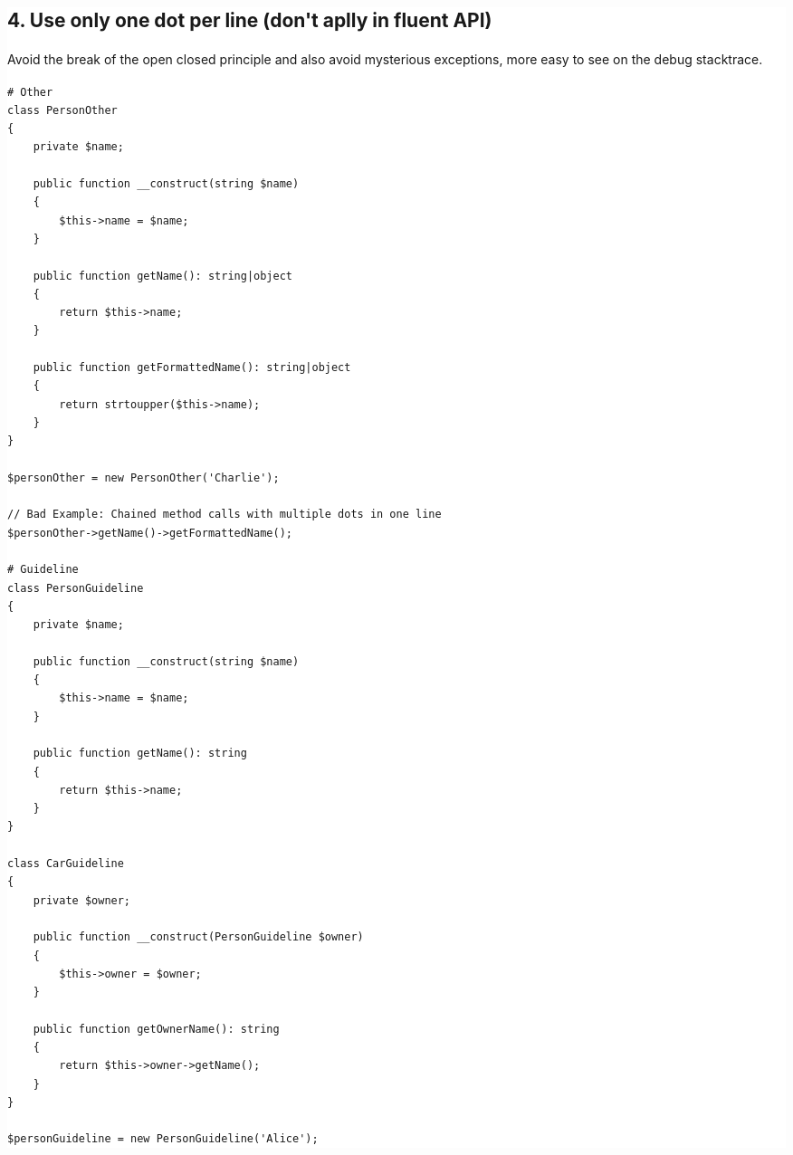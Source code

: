 ## 4. Use only one dot per line (don't aplly in fluent API)

Avoid the break of the open closed principle and also avoid mysterious exceptions, more easy to see on the debug stacktrace.

```
# Other
class PersonOther
{
    private $name;

    public function __construct(string $name)
    {
        $this->name = $name;
    }

    public function getName(): string|object
    {
        return $this->name;
    }

    public function getFormattedName(): string|object
    {
        return strtoupper($this->name);
    }
}

$personOther = new PersonOther('Charlie');

// Bad Example: Chained method calls with multiple dots in one line
$personOther->getName()->getFormattedName();

# Guideline
class PersonGuideline
{
    private $name;

    public function __construct(string $name)
    {
        $this->name = $name;
    }

    public function getName(): string
    {
        return $this->name;
    }
}

class CarGuideline
{
    private $owner;

    public function __construct(PersonGuideline $owner)
    {
        $this->owner = $owner;
    }

    public function getOwnerName(): string
    {
        return $this->owner->getName();
    }
}

$personGuideline = new PersonGuideline('Alice');
```